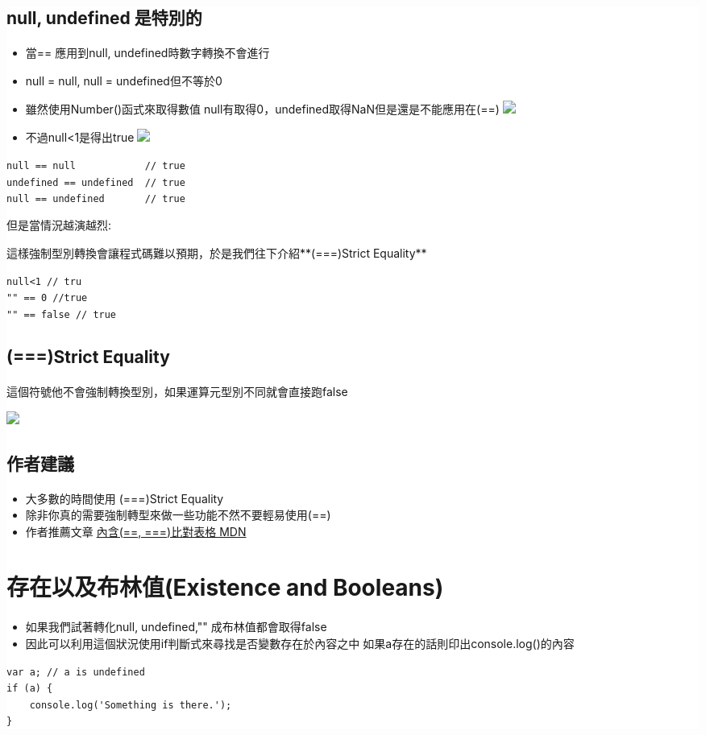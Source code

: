 ## null, undefined 是特別的

* 當== 應用到null, undefined時數字轉換不會進行
* null = null, null = undefined但不等於0

* 雖然使用Number()函式來取得數值 null有取得0，undefined取得NaN但是還是不能應用在(==)
![](https://i.imgur.com/tzWiWI3.png)

* 不過null<1是得出true ![](https://i.imgur.com/JxDpW2I.png)



```javascript=
null == null            // true
undefined == undefined  // true
null == undefined       // true
```


但是當情況越演越烈:

這樣強制型別轉換會讓程式碼難以預期，於是我們往下介紹**(===)Strict Equality**

```javascript=
null<1 // tru
"" == 0 //true
"" == false // true
```

## (===)Strict Equality

這個符號他不會強制轉換型別，如果運算元型別不同就會直接跑false

![](https://i.imgur.com/PqvIMJD.png)

## 作者建議

* 大多數的時間使用 (===)Strict Equality
* 除非你真的需要強制轉型來做一些功能不然不要輕易使用(==)
* 作者推薦文章 [內含(==, ===)比對表格 MDN](http://www-lia.deis.unibo.it/materiale/JS/developer.mozilla.org/en-US/docs/Web/JavaScript/Equality_comparisons_and_sameness.html)


# 存在以及布林值(Existence and Booleans)


* 如果我們試著轉化null, undefined,"" 成布林值都會取得false
* 因此可以利用這個狀況使用if判斷式來尋找是否變數存在於內容之中
如果a存在的話則印出console.log()的內容

```javascript=
var a; // a is undefined
if (a) {
    console.log('Something is there.');
}
```
